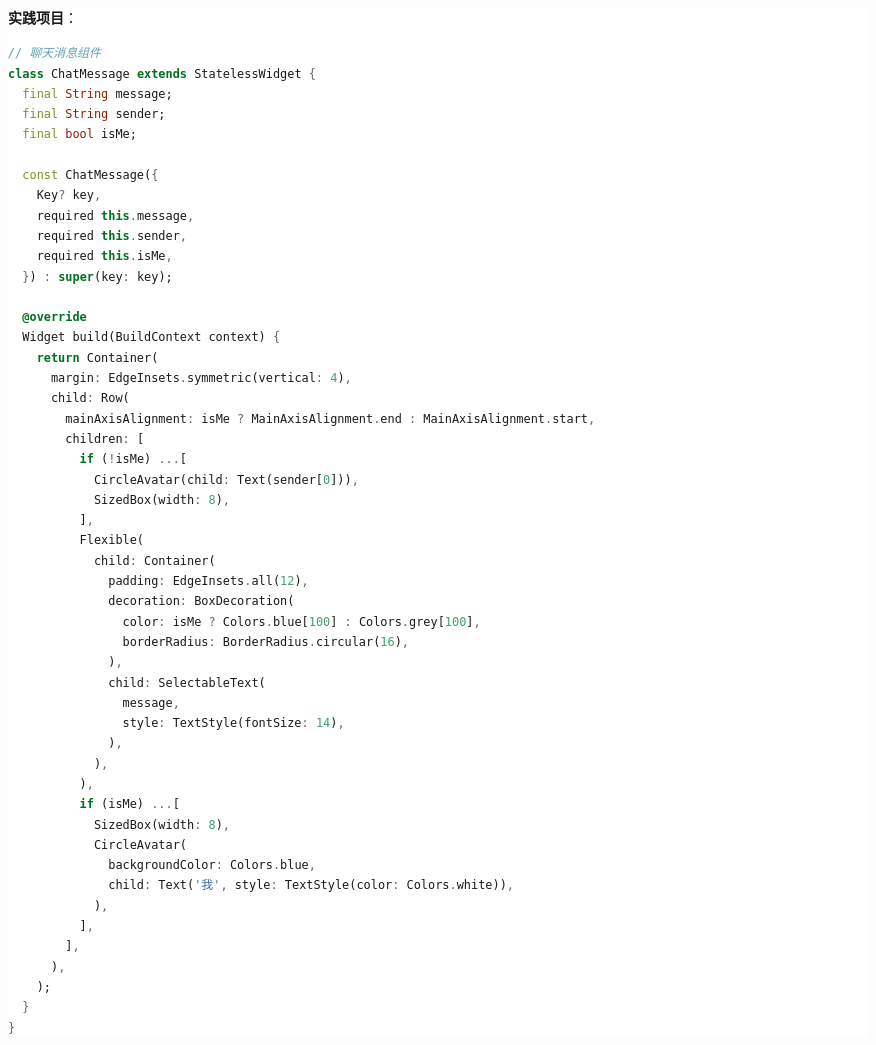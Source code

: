 **实践项目**：

```dart
// 聊天消息组件
class ChatMessage extends StatelessWidget {
  final String message;
  final String sender;
  final bool isMe;

  const ChatMessage({
    Key? key,
    required this.message,
    required this.sender,
    required this.isMe,
  }) : super(key: key);

  @override
  Widget build(BuildContext context) {
    return Container(
      margin: EdgeInsets.symmetric(vertical: 4),
      child: Row(
        mainAxisAlignment: isMe ? MainAxisAlignment.end : MainAxisAlignment.start,
        children: [
          if (!isMe) ...[
            CircleAvatar(child: Text(sender[0])),
            SizedBox(width: 8),
          ],
          Flexible(
            child: Container(
              padding: EdgeInsets.all(12),
              decoration: BoxDecoration(
                color: isMe ? Colors.blue[100] : Colors.grey[100],
                borderRadius: BorderRadius.circular(16),
              ),
              child: SelectableText(
                message,
                style: TextStyle(fontSize: 14),
              ),
            ),
          ),
          if (isMe) ...[
            SizedBox(width: 8),
            CircleAvatar(
              backgroundColor: Colors.blue,
              child: Text('我', style: TextStyle(color: Colors.white)),
            ),
          ],
        ],
      ),
    );
  }
}
```
